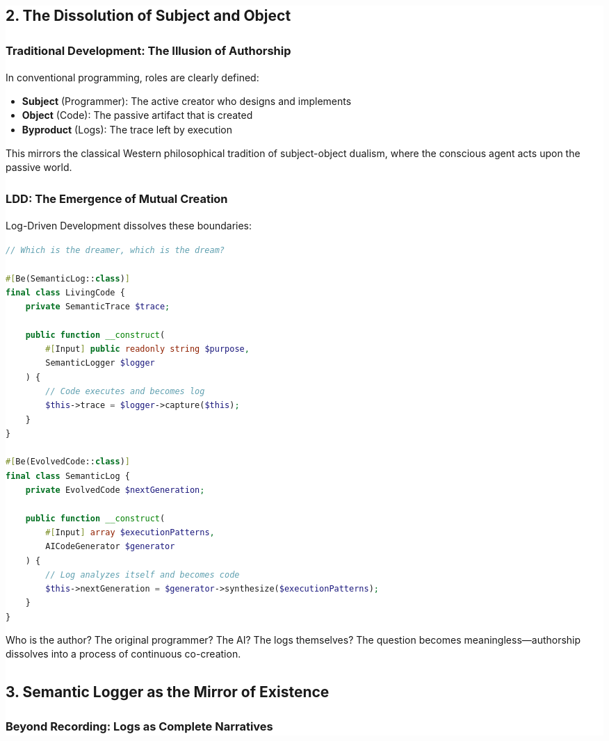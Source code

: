 ## 2. The Dissolution of Subject and Object

### Traditional Development: The Illusion of Authorship

In conventional programming, roles are clearly defined:
- **Subject** (Programmer): The active creator who designs and implements
- **Object** (Code): The passive artifact that is created
- **Byproduct** (Logs): The trace left by execution

This mirrors the classical Western philosophical tradition of subject-object dualism, where the conscious agent acts upon the passive world.

### LDD: The Emergence of Mutual Creation

Log-Driven Development dissolves these boundaries:

```php
// Which is the dreamer, which is the dream?

#[Be(SemanticLog::class)]
final class LivingCode {
    private SemanticTrace $trace;
    
    public function __construct(
        #[Input] public readonly string $purpose,
        SemanticLogger $logger
    ) {
        // Code executes and becomes log
        $this->trace = $logger->capture($this);
    }
}

#[Be(EvolvedCode::class)]
final class SemanticLog {
    private EvolvedCode $nextGeneration;
    
    public function __construct(
        #[Input] array $executionPatterns,
        AICodeGenerator $generator
    ) {
        // Log analyzes itself and becomes code
        $this->nextGeneration = $generator->synthesize($executionPatterns);
    }
}
```

Who is the author? The original programmer? The AI? The logs themselves? The question becomes meaningless—authorship dissolves into a process of continuous co-creation.

## 3. Semantic Logger as the Mirror of Existence

### Beyond Recording: Logs as Complete Narratives
